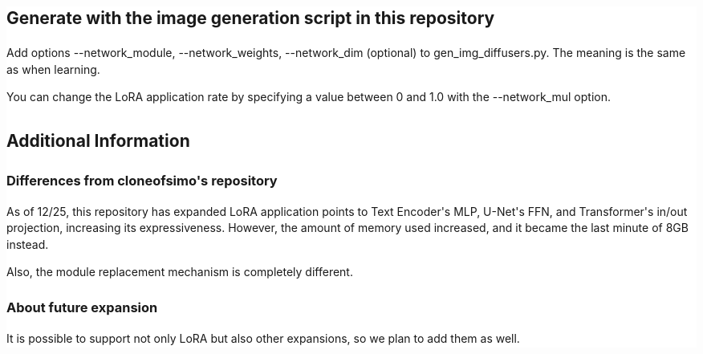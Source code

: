 ## Generate with the image generation script in this repository

Add options --network_module, --network_weights, --network_dim (optional) to gen_img_diffusers.py. The meaning is the same as when learning.

You can change the LoRA application rate by specifying a value between 0 and 1.0 with the --network_mul option.

## Additional Information

### Differences from cloneofsimo's repository

As of 12/25, this repository has expanded LoRA application points to Text Encoder's MLP, U-Net's FFN, and Transformer's in/out projection, increasing its expressiveness. However, the amount of memory used increased, and it became the last minute of 8GB instead.

Also, the module replacement mechanism is completely different.

### About future expansion

It is possible to support not only LoRA but also other expansions, so we plan to add them as well.
